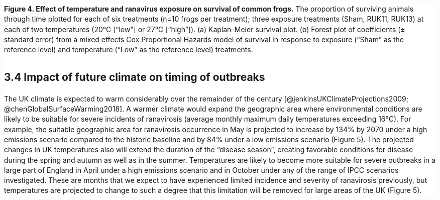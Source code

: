 **Figure 4. Effect of temperature and ranavirus exposure on survival of common frogs.** The proportion of surviving animals through time plotted for each of six treatments (n=10 frogs per treatment); three exposure treatments (Sham, RUK11, RUK13) at each of two temperatures (20°C [“low”] or 27°C [“high”]). (a) Kaplan-Meier survival plot. (b) Forest plot of coefficients (± standard error) from a mixed effects Cox Proportional Hazards model of survival in response to exposure (“Sham” as the reference level) and temperature (“Low” as the reference level) treatments.  

## 3.4 Impact of future climate on timing of outbreaks
The UK climate is expected to warm considerably over the remainder of the century [@jenkinsUKClimateProjections2009; @chenGlobalSurfaceWarming2018]. A warmer climate would expand the geographic area where environmental conditions are likely to be suitable for severe incidents of ranavirosis (average monthly maximum daily temperatures exceeding 16°C). For example, the suitable geographic area for ranavirosis occurrence in May is projected to increase by 134% by 2070 under a high emissions scenario compared to the historic baseline and by 84% under a low emissions scenario (Figure 5). The projected changes in UK temperatures also will extend the duration of the “disease season”, creating favorable conditions for disease during the spring and autumn as well as in the summer. Temperatures are likely to become more suitable for severe outbreaks in a large part of England in April under a high emissions scenario and in October under any of the range of IPCC scenarios investigated. These are months that we expect to have experienced limited incidence and severity of ranavirosis previously, but temperatures are projected to change to such a degree that this limitation will be removed for large areas of the UK (Figure 5).  
